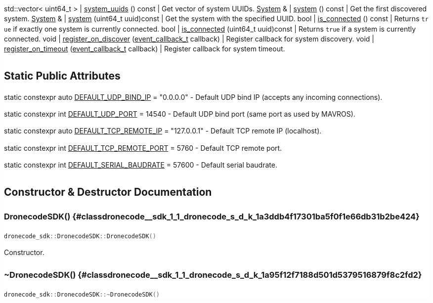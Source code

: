std::vector< uint64_t > | [system_uuids](#classdronecode__sdk_1_1_dronecode_s_d_k_1adff0ce5e9bd666103a3ec5274ecb9b47) () const | Get vector of system UUIDs.
[System](classdronecode__sdk_1_1_system.md) & | [system](#classdronecode__sdk_1_1_dronecode_s_d_k_1a33dbbe477d4f321cff32c7cea1aee4eb) () const | Get the first discovered system.
[System](classdronecode__sdk_1_1_system.md) & | [system](#classdronecode__sdk_1_1_dronecode_s_d_k_1ad8138a15ad24f448733b76b267c62121) (uint64_t uuid)const | Get the system with the specified UUID.
bool | [is_connected](#classdronecode__sdk_1_1_dronecode_s_d_k_1a046e22e41fef9a654bbd0a814b933a62) () const | Returns `true` if exactly one system is currently connected.
bool | [is_connected](#classdronecode__sdk_1_1_dronecode_s_d_k_1a82017f6833745cfe37870ba795709b2f) (uint64_t uuid)const | Returns `true` if a system is currently connected.
void | [register_on_discover](#classdronecode__sdk_1_1_dronecode_s_d_k_1a7e4f9e429d59faa19578cffecc184427) ([event_callback_t](classdronecode__sdk_1_1_dronecode_s_d_k.md#classdronecode__sdk_1_1_dronecode_s_d_k_1a56579e10311b046b887fdec0c313a4b8) callback) | Register callback for system discovery.
void | [register_on_timeout](#classdronecode__sdk_1_1_dronecode_s_d_k_1a21d36d607097eb51197427ca04716b9b) ([event_callback_t](classdronecode__sdk_1_1_dronecode_s_d_k.md#classdronecode__sdk_1_1_dronecode_s_d_k_1a56579e10311b046b887fdec0c313a4b8) callback) | Register callback for system timeout.

## Static Public Attributes


static constexpr auto [DEFAULT_UDP_BIND_IP](#classdronecode__sdk_1_1_dronecode_s_d_k_1a663e912019e2d7119beb5207bf54e6f8) = "0.0.0.0" - Default UDP bind IP (accepts any incoming connections).


static constexpr int [DEFAULT_UDP_PORT](#classdronecode__sdk_1_1_dronecode_s_d_k_1a2d814fa2138dd76f180777950ba2a1c2) = 14540 - Default UDP bind port (same port as used by MAVROS).


static constexpr auto [DEFAULT_TCP_REMOTE_IP](#classdronecode__sdk_1_1_dronecode_s_d_k_1a47c9fd2b24f3de910e017bf9e8a5c8fc) = "127.0.0.1" - Default TCP remote IP (localhost).


static constexpr int [DEFAULT_TCP_REMOTE_PORT](#classdronecode__sdk_1_1_dronecode_s_d_k_1a27efab91c255ec80da081b3a2667130a) = 5760 - Default TCP remote port.


static constexpr int [DEFAULT_SERIAL_BAUDRATE](#classdronecode__sdk_1_1_dronecode_s_d_k_1a535901e195f2910ce16bd85fca2c2e9d) = 57600 - Default serial baudrate.


## Constructor & Destructor Documentation


### DronecodeSDK() {#classdronecode__sdk_1_1_dronecode_s_d_k_1a3ddb4f17301ba5f0f1e66db31b2be424}
```cpp
dronecode_sdk::DronecodeSDK::DronecodeSDK()
```


Constructor.


### ~DronecodeSDK() {#classdronecode__sdk_1_1_dronecode_s_d_k_1a95f12f7188d501d5379516879f8c2fd2}
```cpp
dronecode_sdk::DronecodeSDK::~DronecodeSDK()
```
